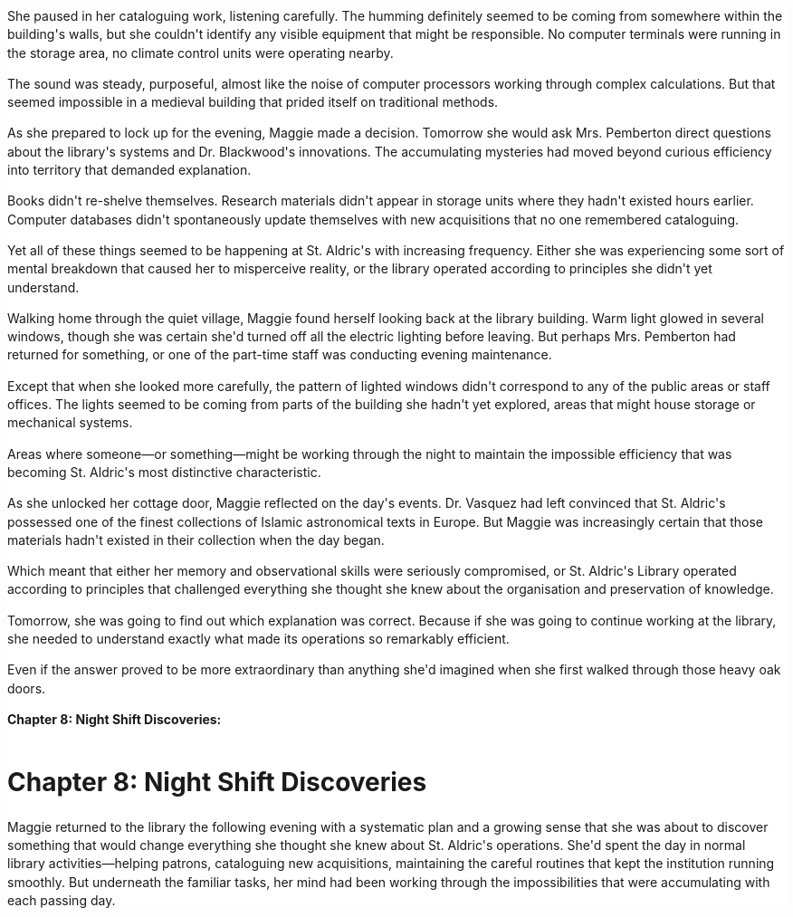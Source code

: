 She paused in her cataloguing work, listening carefully. The humming definitely seemed to be coming from somewhere within the building's walls, but she couldn't identify any visible equipment that might be responsible. No computer terminals were running in the storage area, no climate control units were operating nearby.

The sound was steady, purposeful, almost like the noise of computer processors working through complex calculations. But that seemed impossible in a medieval building that prided itself on traditional methods.

As she prepared to lock up for the evening, Maggie made a decision. Tomorrow she would ask Mrs. Pemberton direct questions about the library's systems and Dr. Blackwood's innovations. The accumulating mysteries had moved beyond curious efficiency into territory that demanded explanation.

Books didn't re-shelve themselves. Research materials didn't appear in storage units where they hadn't existed hours earlier. Computer databases didn't spontaneously update themselves with new acquisitions that no one remembered cataloguing.

Yet all of these things seemed to be happening at St. Aldric's with increasing frequency. Either she was experiencing some sort of mental breakdown that caused her to misperceive reality, or the library operated according to principles she didn't yet understand.

Walking home through the quiet village, Maggie found herself looking back at the library building. Warm light glowed in several windows, though she was certain she'd turned off all the electric lighting before leaving. But perhaps Mrs. Pemberton had returned for something, or one of the part-time staff was conducting evening maintenance.

Except that when she looked more carefully, the pattern of lighted windows didn't correspond to any of the public areas or staff offices. The lights seemed to be coming from parts of the building she hadn't yet explored, areas that might house storage or mechanical systems.

Areas where someone—or something—might be working through the night to maintain the impossible efficiency that was becoming St. Aldric's most distinctive characteristic.

As she unlocked her cottage door, Maggie reflected on the day's events. Dr. Vasquez had left convinced that St. Aldric's possessed one of the finest collections of Islamic astronomical texts in Europe. But Maggie was increasingly certain that those materials hadn't existed in their collection when the day began.

Which meant that either her memory and observational skills were seriously compromised, or St. Aldric's Library operated according to principles that challenged everything she thought she knew about the organisation and preservation of knowledge.

Tomorrow, she was going to find out which explanation was correct. Because if she was going to continue working at the library, she needed to understand exactly what made its operations so remarkably efficient.

Even if the answer proved to be more extraordinary than anything she'd imagined when she first walked through those heavy oak doors.

**Chapter 8: Night Shift Discoveries:**

Chapter 8: Night Shift Discoveries
==================================

Maggie returned to the library the following evening with a systematic plan and a growing sense that she was about to discover something that would change everything she thought she knew about St. Aldric's operations. She'd spent the day in normal library activities—helping patrons, cataloguing new acquisitions, maintaining the careful routines that kept the institution running smoothly. But underneath the familiar tasks, her mind had been working through the impossibilities that were accumulating with each passing day.

